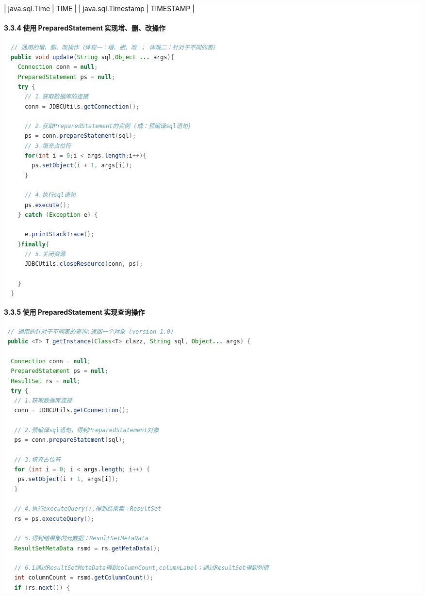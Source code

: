| java.sql.Time      | TIME                     |
| java.sql.Timestamp | TIMESTAMP                |

#### 3.3.4 使用 PreparedStatement 实现增、删、改操作

```java
  // 通用的增、删、改操作（体现一：增、删、改 ； 体现二：针对于不同的表）
  public void update(String sql,Object ... args){
    Connection conn = null;
    PreparedStatement ps = null;
    try {
      // 1.获取数据库的连接
      conn = JDBCUtils.getConnection();

      // 2.获取PreparedStatement的实例 (或：预编译sql语句)
      ps = conn.prepareStatement(sql);
      // 3.填充占位符
      for(int i = 0;i < args.length;i++){
        ps.setObject(i + 1, args[i]);
      }

      // 4.执行sql语句
      ps.execute();
    } catch (Exception e) {

      e.printStackTrace();
    }finally{
      // 5.关闭资源
      JDBCUtils.closeResource(conn, ps);

    }
  }
```

#### 3.3.5 使用 PreparedStatement 实现查询操作

```java
 // 通用的针对于不同表的查询:返回一个对象 (version 1.0)
 public <T> T getInstance(Class<T> clazz, String sql, Object... args) {

  Connection conn = null;
  PreparedStatement ps = null;
  ResultSet rs = null;
  try {
   // 1.获取数据库连接
   conn = JDBCUtils.getConnection();

   // 2.预编译sql语句，得到PreparedStatement对象
   ps = conn.prepareStatement(sql);

   // 3.填充占位符
   for (int i = 0; i < args.length; i++) {
    ps.setObject(i + 1, args[i]);
   }

   // 4.执行executeQuery(),得到结果集：ResultSet
   rs = ps.executeQuery();

   // 5.得到结果集的元数据：ResultSetMetaData
   ResultSetMetaData rsmd = rs.getMetaData();

   // 6.1通过ResultSetMetaData得到columnCount,columnLabel；通过ResultSet得到列值
   int columnCount = rsmd.getColumnCount();
   if (rs.next()) {
```